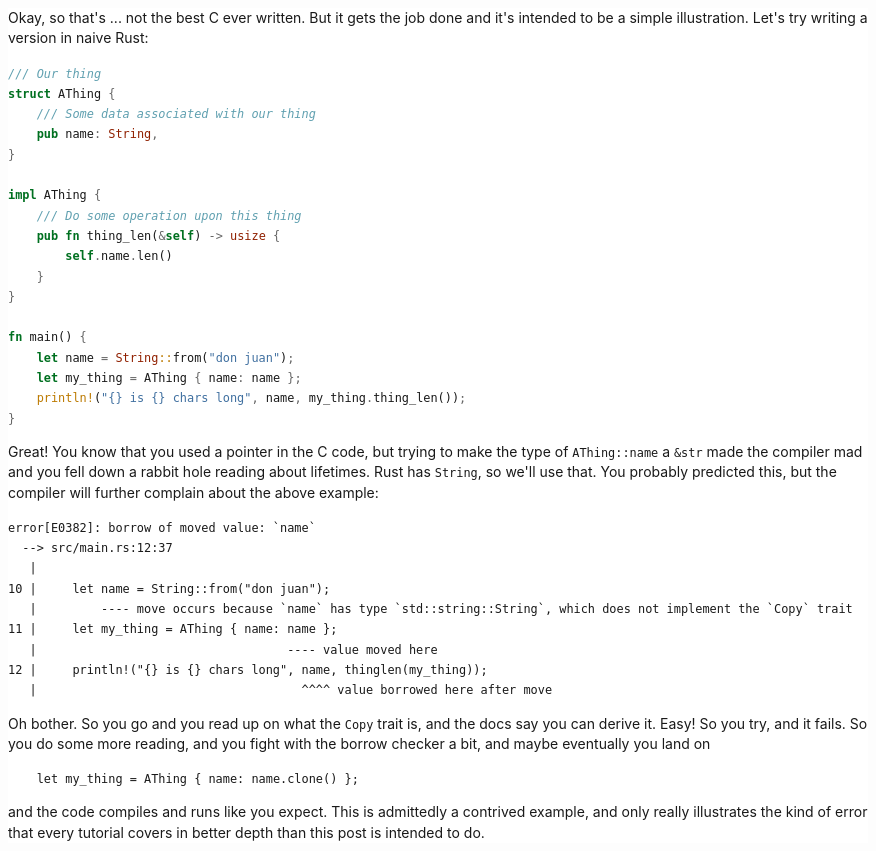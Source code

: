 Okay, so that's ... not the best C ever written. But it gets the job done and it's intended to be a
simple illustration. Let's try writing a version in naive Rust:

```rust
/// Our thing
struct AThing {
    /// Some data associated with our thing
    pub name: String,
}

impl AThing {
    /// Do some operation upon this thing
    pub fn thing_len(&self) -> usize {
        self.name.len()
    }
}

fn main() {
    let name = String::from("don juan");
    let my_thing = AThing { name: name };
    println!("{} is {} chars long", name, my_thing.thing_len());
}
```

Great! You know that you used a pointer in the C code, but trying to make the type of `AThing::name`
a `&str` made the compiler mad and you fell down a rabbit hole reading about lifetimes. Rust has
`String`, so we'll use that. You probably predicted this, but the compiler will further complain
about the above example:

```
error[E0382]: borrow of moved value: `name`
  --> src/main.rs:12:37
   |
10 |     let name = String::from("don juan");
   |         ---- move occurs because `name` has type `std::string::String`, which does not implement the `Copy` trait
11 |     let my_thing = AThing { name: name };
   |                                   ---- value moved here
12 |     println!("{} is {} chars long", name, thinglen(my_thing));
   |                                     ^^^^ value borrowed here after move
```

Oh bother. So you go and you read up on what the `Copy` trait is, and the docs say you can derive
it. Easy! So you try, and it fails. So you do some more reading, and you fight with the borrow
checker a bit, and maybe eventually you land on

```
    let my_thing = AThing { name: name.clone() };
```

and the code compiles and runs like you expect.  This is admittedly a contrived example, and only really illustrates the kind of error that every tutorial covers in better depth than this post is intended to do.
